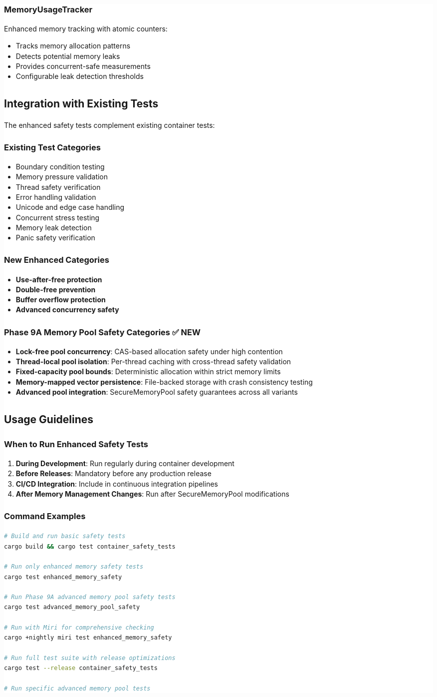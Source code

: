 ### MemoryUsageTracker
Enhanced memory tracking with atomic counters:
- Tracks memory allocation patterns
- Detects potential memory leaks
- Provides concurrent-safe measurements
- Configurable leak detection thresholds

## Integration with Existing Tests

The enhanced safety tests complement existing container tests:

### Existing Test Categories
- Boundary condition testing
- Memory pressure validation  
- Thread safety verification
- Error handling validation
- Unicode and edge case handling
- Concurrent stress testing
- Memory leak detection
- Panic safety verification

### New Enhanced Categories
- **Use-after-free protection**
- **Double-free prevention**
- **Buffer overflow protection**
- **Advanced concurrency safety**

### Phase 9A Memory Pool Safety Categories ✅ **NEW**
- **Lock-free pool concurrency**: CAS-based allocation safety under high contention
- **Thread-local pool isolation**: Per-thread caching with cross-thread safety validation
- **Fixed-capacity pool bounds**: Deterministic allocation within strict memory limits
- **Memory-mapped vector persistence**: File-backed storage with crash consistency testing
- **Advanced pool integration**: SecureMemoryPool safety guarantees across all variants

## Usage Guidelines

### When to Run Enhanced Safety Tests

1. **During Development**: Run regularly during container development
2. **Before Releases**: Mandatory before any production release
3. **CI/CD Integration**: Include in continuous integration pipelines
4. **After Memory Management Changes**: Run after SecureMemoryPool modifications

### Command Examples

```bash
# Build and run basic safety tests
cargo build && cargo test container_safety_tests

# Run only enhanced memory safety tests
cargo test enhanced_memory_safety

# Run Phase 9A advanced memory pool safety tests
cargo test advanced_memory_pool_safety

# Run with Miri for comprehensive checking
cargo +nightly miri test enhanced_memory_safety

# Run full test suite with release optimizations
cargo test --release container_safety_tests

# Run specific advanced memory pool tests
```